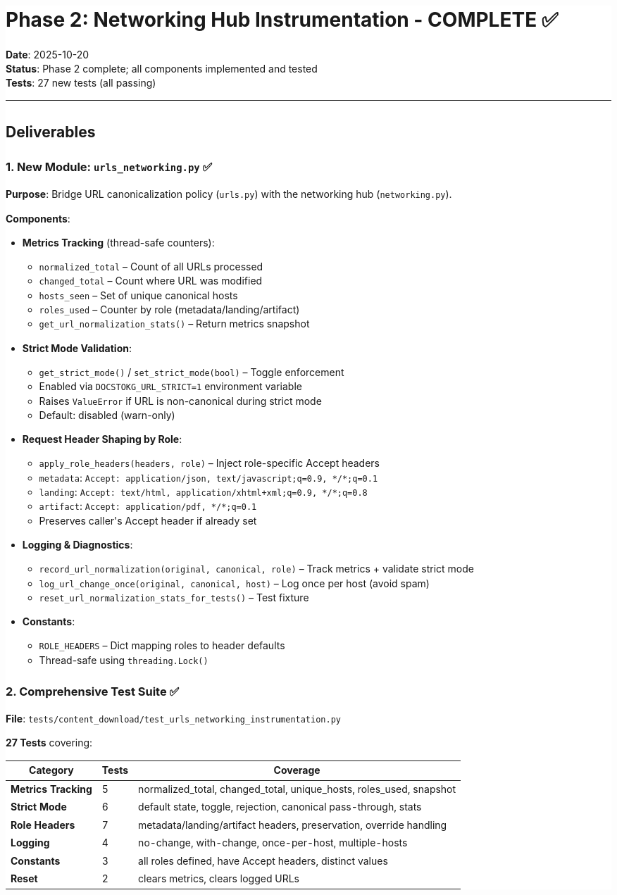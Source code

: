 # Phase 2: Networking Hub Instrumentation - COMPLETE ✅

**Date**: 2025-10-20  
**Status**: Phase 2 complete; all components implemented and tested  
**Tests**: 27 new tests (all passing)

---

## Deliverables

### 1. **New Module: `urls_networking.py`** ✅

**Purpose**: Bridge URL canonicalization policy (`urls.py`) with the networking hub (`networking.py`).

**Components**:

- **Metrics Tracking** (thread-safe counters):
  - `normalized_total` – Count of all URLs processed
  - `changed_total` – Count where URL was modified
  - `hosts_seen` – Set of unique canonical hosts
  - `roles_used` – Counter by role (metadata/landing/artifact)
  - `get_url_normalization_stats()` – Return metrics snapshot

- **Strict Mode Validation**:
  - `get_strict_mode()` / `set_strict_mode(bool)` – Toggle enforcement
  - Enabled via `DOCSTOKG_URL_STRICT=1` environment variable
  - Raises `ValueError` if URL is non-canonical during strict mode
  - Default: disabled (warn-only)

- **Request Header Shaping by Role**:
  - `apply_role_headers(headers, role)` – Inject role-specific Accept headers
  - `metadata`: `Accept: application/json, text/javascript;q=0.9, */*;q=0.1`
  - `landing`: `Accept: text/html, application/xhtml+xml;q=0.9, */*;q=0.8`
  - `artifact`: `Accept: application/pdf, */*;q=0.1`
  - Preserves caller's Accept header if already set

- **Logging & Diagnostics**:
  - `record_url_normalization(original, canonical, role)` – Track metrics + validate strict mode
  - `log_url_change_once(original, canonical, host)` – Log once per host (avoid spam)
  - `reset_url_normalization_stats_for_tests()` – Test fixture

- **Constants**:
  - `ROLE_HEADERS` – Dict mapping roles to header defaults
  - Thread-safe using `threading.Lock()`

### 2. **Comprehensive Test Suite** ✅

**File**: `tests/content_download/test_urls_networking_instrumentation.py`

**27 Tests** covering:

| Category | Tests | Coverage |
|----------|-------|----------|
| **Metrics Tracking** | 5 | normalized_total, changed_total, unique_hosts, roles_used, snapshot |
| **Strict Mode** | 6 | default state, toggle, rejection, canonical pass-through, stats |
| **Role Headers** | 7 | metadata/landing/artifact headers, preservation, override handling |
| **Logging** | 4 | no-change, with-change, once-per-host, multiple-hosts |
| **Constants** | 3 | all roles defined, have Accept headers, distinct values |
| **Reset** | 2 | clears metrics, clears logged URLs |
